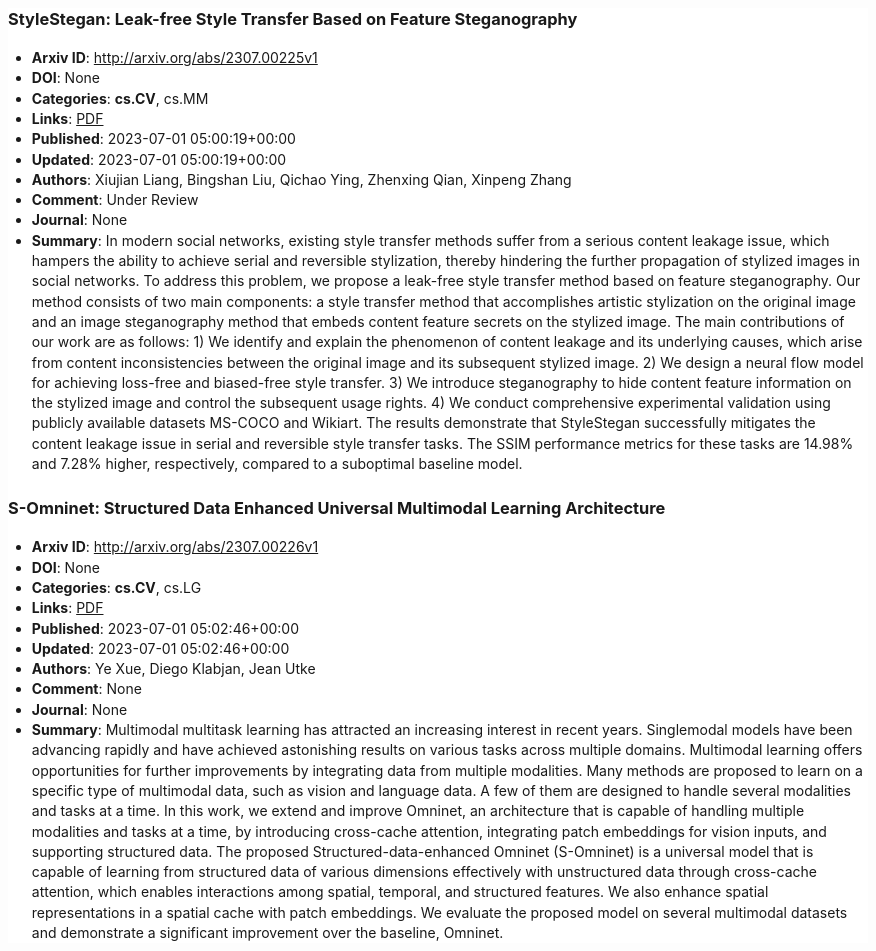 

### StyleStegan: Leak-free Style Transfer Based on Feature Steganography
- **Arxiv ID**: http://arxiv.org/abs/2307.00225v1
- **DOI**: None
- **Categories**: **cs.CV**, cs.MM
- **Links**: [PDF](http://arxiv.org/pdf/2307.00225v1)
- **Published**: 2023-07-01 05:00:19+00:00
- **Updated**: 2023-07-01 05:00:19+00:00
- **Authors**: Xiujian Liang, Bingshan Liu, Qichao Ying, Zhenxing Qian, Xinpeng Zhang
- **Comment**: Under Review
- **Journal**: None
- **Summary**: In modern social networks, existing style transfer methods suffer from a serious content leakage issue, which hampers the ability to achieve serial and reversible stylization, thereby hindering the further propagation of stylized images in social networks. To address this problem, we propose a leak-free style transfer method based on feature steganography. Our method consists of two main components: a style transfer method that accomplishes artistic stylization on the original image and an image steganography method that embeds content feature secrets on the stylized image. The main contributions of our work are as follows: 1) We identify and explain the phenomenon of content leakage and its underlying causes, which arise from content inconsistencies between the original image and its subsequent stylized image. 2) We design a neural flow model for achieving loss-free and biased-free style transfer. 3) We introduce steganography to hide content feature information on the stylized image and control the subsequent usage rights. 4) We conduct comprehensive experimental validation using publicly available datasets MS-COCO and Wikiart. The results demonstrate that StyleStegan successfully mitigates the content leakage issue in serial and reversible style transfer tasks. The SSIM performance metrics for these tasks are 14.98% and 7.28% higher, respectively, compared to a suboptimal baseline model.



### S-Omninet: Structured Data Enhanced Universal Multimodal Learning Architecture
- **Arxiv ID**: http://arxiv.org/abs/2307.00226v1
- **DOI**: None
- **Categories**: **cs.CV**, cs.LG
- **Links**: [PDF](http://arxiv.org/pdf/2307.00226v1)
- **Published**: 2023-07-01 05:02:46+00:00
- **Updated**: 2023-07-01 05:02:46+00:00
- **Authors**: Ye Xue, Diego Klabjan, Jean Utke
- **Comment**: None
- **Journal**: None
- **Summary**: Multimodal multitask learning has attracted an increasing interest in recent years. Singlemodal models have been advancing rapidly and have achieved astonishing results on various tasks across multiple domains. Multimodal learning offers opportunities for further improvements by integrating data from multiple modalities. Many methods are proposed to learn on a specific type of multimodal data, such as vision and language data. A few of them are designed to handle several modalities and tasks at a time. In this work, we extend and improve Omninet, an architecture that is capable of handling multiple modalities and tasks at a time, by introducing cross-cache attention, integrating patch embeddings for vision inputs, and supporting structured data. The proposed Structured-data-enhanced Omninet (S-Omninet) is a universal model that is capable of learning from structured data of various dimensions effectively with unstructured data through cross-cache attention, which enables interactions among spatial, temporal, and structured features. We also enhance spatial representations in a spatial cache with patch embeddings. We evaluate the proposed model on several multimodal datasets and demonstrate a significant improvement over the baseline, Omninet.
